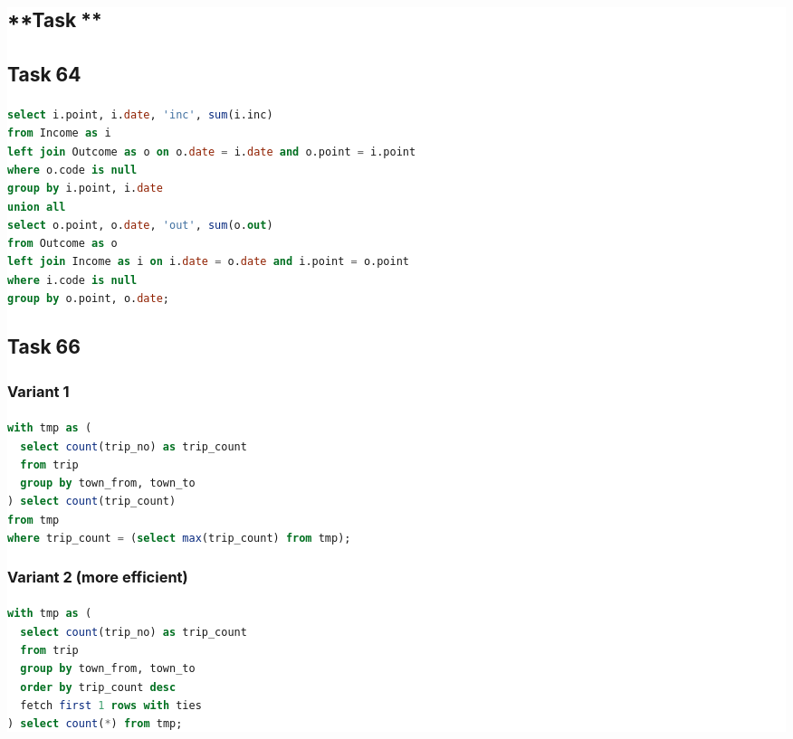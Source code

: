## **Task **
```sql
```


## Task 64
```sql
select i.point, i.date, 'inc', sum(i.inc)
from Income as i
left join Outcome as o on o.date = i.date and o.point = i.point
where o.code is null
group by i.point, i.date
union all
select o.point, o.date, 'out', sum(o.out)
from Outcome as o
left join Income as i on i.date = o.date and i.point = o.point
where i.code is null
group by o.point, o.date;
```

## Task 66
### Variant 1
```sql
with tmp as (
  select count(trip_no) as trip_count
  from trip
  group by town_from, town_to
) select count(trip_count)
from tmp
where trip_count = (select max(trip_count) from tmp);
```

### Variant 2 (more efficient)
```sql
with tmp as (
  select count(trip_no) as trip_count
  from trip
  group by town_from, town_to
  order by trip_count desc
  fetch first 1 rows with ties
) select count(*) from tmp;
```
